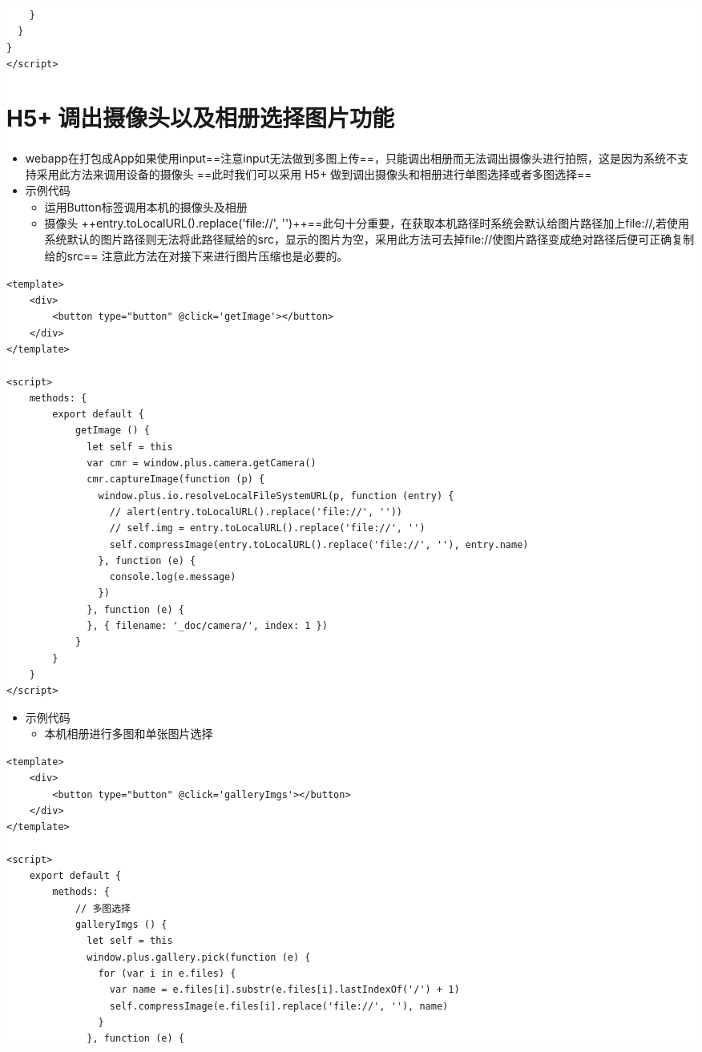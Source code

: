 ```
    }
  }
}
</script>
```
# H5+ 调出摄像头以及相册选择图片功能
* webapp在打包成App如果使用input==注意input无法做到多图上传==，只能调出相册而无法调出摄像头进行拍照，这是因为系统不支持采用此方法来调用设备的摄像头   ==此时我们可以采用 H5+ 做到调出摄像头和相册进行单图选择或者多图选择==
* 示例代码
  *  运用Button标签调用本机的摄像头及相册
  *  摄像头  ++entry.toLocalURL().replace('file://', '')++==此句十分重要，在获取本机路径时系统会默认给图片路径加上file://,若使用系统默认的图片路径则无法将此路径赋给<img>的src，<img>显示的图片为空，采用此方法可去掉file://使图片路径变成绝对路径后便可正确复制给<img>的src== 注意此方法在对接下来进行图片压缩也是必要的。

```
<template>
    <div>
        <button type="button" @click='getImage'></button>
    </div>
</template>

<script>
    methods: {
        export default {
            getImage () {
              let self = this
              var cmr = window.plus.camera.getCamera()
              cmr.captureImage(function (p) {
                window.plus.io.resolveLocalFileSystemURL(p, function (entry) {
                  // alert(entry.toLocalURL().replace('file://', ''))
                  // self.img = entry.toLocalURL().replace('file://', '')
                  self.compressImage(entry.toLocalURL().replace('file://', ''), entry.name)
                }, function (e) {
                  console.log(e.message)
                })
              }, function (e) {
              }, { filename: '_doc/camera/', index: 1 })
            }
        }
    }
</script>
```
* 示例代码
    * 本机相册进行多图和单张图片选择
    
```
<template>
    <div>
        <button type="button" @click='galleryImgs'></button>
    </div>
</template>

<script>
    export default {
        methods: {
            // 多图选择
            galleryImgs () {
              let self = this
              window.plus.gallery.pick(function (e) {
                for (var i in e.files) {
                  var name = e.files[i].substr(e.files[i].lastIndexOf('/') + 1)
                  self.compressImage(e.files[i].replace('file://', ''), name)
                }
              }, function (e) {
```